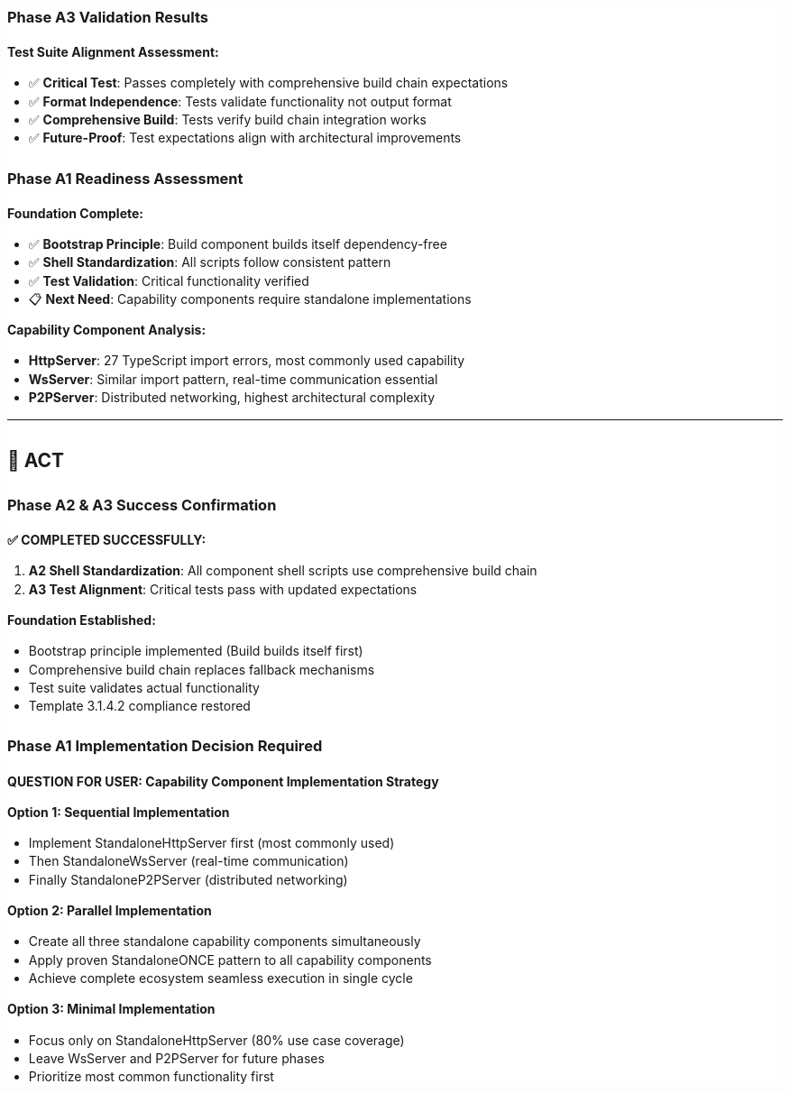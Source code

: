 ### **Phase A3 Validation Results**
**Test Suite Alignment Assessment:**
- ✅ **Critical Test**: Passes completely with comprehensive build chain expectations
- ✅ **Format Independence**: Tests validate functionality not output format
- ✅ **Comprehensive Build**: Tests verify build chain integration works
- ✅ **Future-Proof**: Test expectations align with architectural improvements

### **Phase A1 Readiness Assessment**
**Foundation Complete:**
- ✅ **Bootstrap Principle**: Build component builds itself dependency-free
- ✅ **Shell Standardization**: All scripts follow consistent pattern
- ✅ **Test Validation**: Critical functionality verified
- 📋 **Next Need**: Capability components require standalone implementations

**Capability Component Analysis:**
- **HttpServer**: 27 TypeScript import errors, most commonly used capability
- **WsServer**: Similar import pattern, real-time communication essential
- **P2PServer**: Distributed networking, highest architectural complexity

---

## **🎯 ACT**

### **Phase A2 & A3 Success Confirmation**
**✅ COMPLETED SUCCESSFULLY:**
1. **A2 Shell Standardization**: All component shell scripts use comprehensive build chain
2. **A3 Test Alignment**: Critical tests pass with updated expectations

**Foundation Established:**
- Bootstrap principle implemented (Build builds itself first)
- Comprehensive build chain replaces fallback mechanisms
- Test suite validates actual functionality
- Template 3.1.4.2 compliance restored

### **Phase A1 Implementation Decision Required**

**QUESTION FOR USER: Capability Component Implementation Strategy**

**Option 1: Sequential Implementation**
- Implement StandaloneHttpServer first (most commonly used)
- Then StandaloneWsServer (real-time communication)  
- Finally StandaloneP2PServer (distributed networking)

**Option 2: Parallel Implementation**
- Create all three standalone capability components simultaneously
- Apply proven StandaloneONCE pattern to all capability components
- Achieve complete ecosystem seamless execution in single cycle

**Option 3: Minimal Implementation**
- Focus only on StandaloneHttpServer (80% use case coverage)
- Leave WsServer and P2PServer for future phases
- Prioritize most common functionality first
